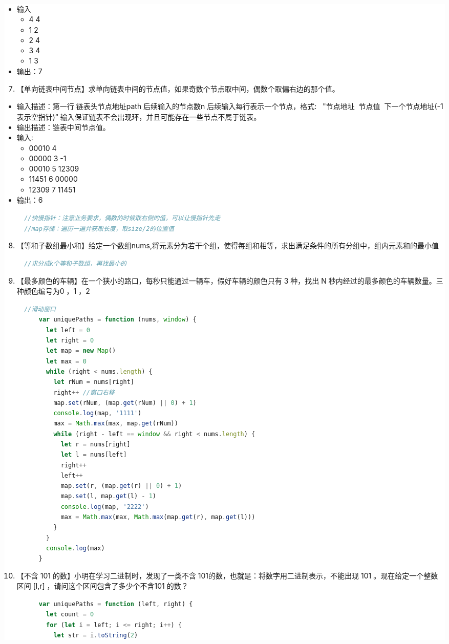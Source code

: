   + 输入    
    + 4 4  
    + 1 2
    + 2 4
    + 3 4
    + 1 3   
  + 输出：7   
    ```js   
    ```   
7. 【单向链表中间节点】求单向链表中间的节点值，如果奇数个节点取中间，偶数个取偏右边的那个值。   
  + 输入描述：第一行 链表头节点地址path 后续输入的节点数n
后续输入每行表示一个节点，格式:   "节点地址  节点值  下一个节点地址(-1表示空指针)“
输入保证链表不会出现环，并且可能存在一些节点不属于链表。    
  + 输出描述：链表中间节点值。    
  + 输入:   
    + 00010 4   
    + 00000 3 -1    
    + 00010 5 12309   
    + 11451 6 00000   
    + 12309 7 11451   
  + 输出：6   
    ```js   
      //快慢指针：注意业务要求，偶数的时候取右侧的值，可以让慢指针先走    
      //map存储：遍历一遍并获取长度，取size/2的位置值
    ```   
8. 【等和子数组最小和】给定一个数组nums,将元素分为若干个组，使得每组和相等，求出满足条件的所有分组中，组内元素和的最小值    
    ```js   
      //求分成k个等和子数组，再找最小的
    ```   
9. 【最多颜色的车辆】在一个狭小的路口，每秒只能通过一辆车，假好车辆的颜色只有 3 种，找出 N 秒内经过的最多颜色的车辆数量。三种颜色编号为0 ，1 ，2    
    ```js   
      //滑动窗口    
          var uniquePaths = function (nums, window) {
            let left = 0
            let right = 0
            let map = new Map()
            let max = 0
            while (right < nums.length) {
              let rNum = nums[right]
              right++ //窗口右移
              map.set(rNum, (map.get(rNum) || 0) + 1)
              console.log(map, '1111')
              max = Math.max(max, map.get(rNum))
              while (right - left == window && right < nums.length) {
                let r = nums[right]
                let l = nums[left]
                right++
                left++
                map.set(r, (map.get(r) || 0) + 1)
                map.set(l, map.get(l) - 1)
                console.log(map, '2222')
                max = Math.max(max, Math.max(map.get(r), map.get(l)))
              }
            }
            console.log(max)
          }
    ``` 
10. 【不含 101 的数】小明在学习二进制时，发现了一类不含 101的数，也就是：将数字用二进制表示，不能出现 101 。现在给定一个整数区间 [l,r] ，请问这个区间包含了多少个不含101 的数？   
      ```js   
            var uniquePaths = function (left, right) {
              let count = 0
              for (let i = left; i <= right; i++) {
                let str = i.toString(2)
